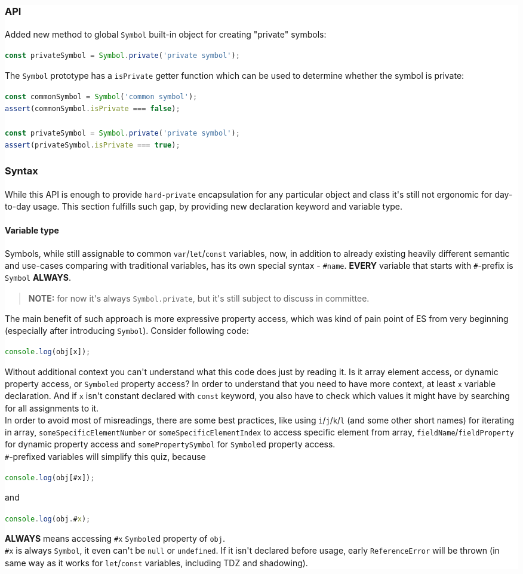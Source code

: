 ### API
Added new method to global `Symbol` built-in object for creating "private"
symbols:
```js
const privateSymbol = Symbol.private('private symbol');
```
The `Symbol` prototype has a `isPrivate` getter function which can be used
to determine whether the symbol is private:
```js
const commonSymbol = Symbol('common symbol');
assert(commonSymbol.isPrivate === false);

const privateSymbol = Symbol.private('private symbol');
assert(privateSymbol.isPrivate === true);
```

### Syntax
While this API is enough to provide `hard-private` encapsulation for any
particular object and class it's still not ergonomic for day-to-day usage.
This section fulfills such gap, by providing new declaration keyword and
variable type.

#### Variable type
Symbols, while still assignable to common `var`/`let`/`const` variables,
now, in addition to already existing heavily different semantic and
use-cases comparing with traditional variables, has its own special
syntax - `#name`.
**EVERY** variable that starts with `#`-prefix is `Symbol` **ALWAYS**.
> **NOTE:** for now it's always `Symbol.private`, but it's still subject
to discuss in committee.

The main benefit of such approach is more expressive property access, which
was kind of pain point of ES from very beginning (especially after
introducing `Symbol`). Consider following code:
```js
console.log(obj[x]);
```
Without additional context you can't understand what this code does just
by reading it. Is it array element access, or dynamic property access, or
`Symboled` property access? In order to understand that you need to have
more context, at least `x` variable declaration. And if `x` isn't constant
declared with `const` keyword, you also have to check which values it might
have by searching for all assignments to it.  
In order to avoid most of misreadings, there are some best practices, like
using `i`/`j`/`k`/`l` (and some other short names) for iterating in array,
`someSpecificElementNumber` or `someSpecificElementIndex` to access specific
element from array, `fieldName`/`fieldProperty` for dynamic property access
and `somePropertySymbol` for `Symbol`ed property access.  
`#`-prefixed variables will simplify this quiz, because
```js
console.log(obj[#x]);
```
and 
```js
console.log(obj.#x);
```
**ALWAYS** means accessing `#x` `Symbol`ed property of `obj`.  
`#x` is always `Symbol`, it even can't be `null` or `undefined`. If it
isn't declared before usage, early `ReferenceError` will be thrown
(in same way as it works for `let`/`const` variables, including TDZ
and shadowing).


  [#x]: 1,